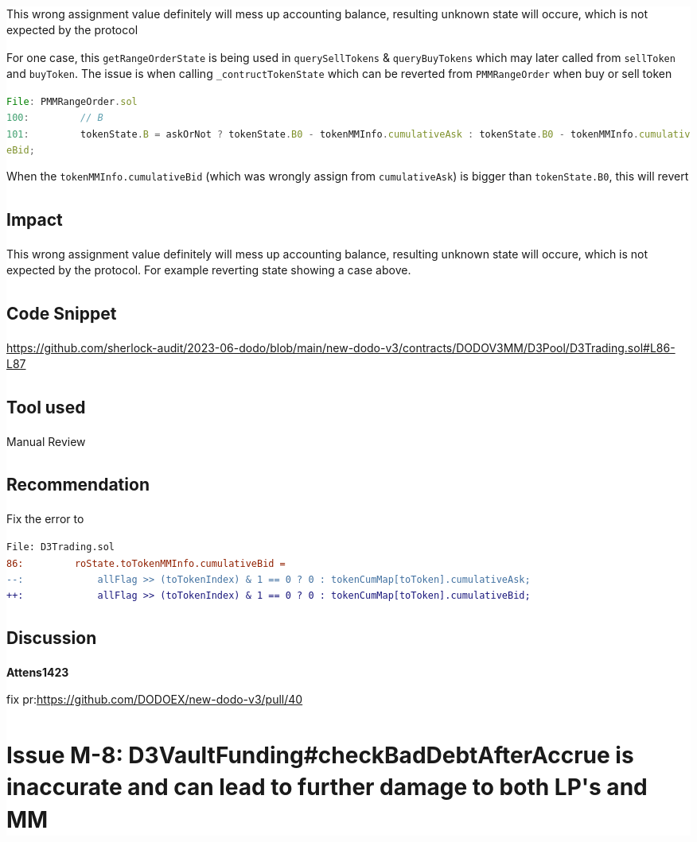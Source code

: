 This wrong assignment value definitely will mess up accounting balance, resulting unknown state will occure, which is not expected by the protocol

For one case, this `getRangeOrderState` is being used in `querySellTokens` & `queryBuyTokens` which may later called from `sellToken` and `buyToken`. The issue is when calling `_contructTokenState` which can be reverted from `PMMRangeOrder` when buy or sell token

```js
File: PMMRangeOrder.sol
100:         // B
101:         tokenState.B = askOrNot ? tokenState.B0 - tokenMMInfo.cumulativeAsk : tokenState.B0 - tokenMMInfo.cumulativeBid;
```

When the `tokenMMInfo.cumulativeBid` (which was wrongly assign from `cumulativeAsk`) is bigger than `tokenState.B0`, this will revert

## Impact

This wrong assignment value definitely will mess up accounting balance, resulting unknown state will occure, which is not expected by the protocol. For example reverting state showing a case above.

## Code Snippet

https://github.com/sherlock-audit/2023-06-dodo/blob/main/new-dodo-v3/contracts/DODOV3MM/D3Pool/D3Trading.sol#L86-L87

## Tool used

Manual Review

## Recommendation

Fix the error to

```diff
File: D3Trading.sol
86:         roState.toTokenMMInfo.cumulativeBid =
--:             allFlag >> (toTokenIndex) & 1 == 0 ? 0 : tokenCumMap[toToken].cumulativeAsk;
++:             allFlag >> (toTokenIndex) & 1 == 0 ? 0 : tokenCumMap[toToken].cumulativeBid;
```




## Discussion

**Attens1423**

fix pr:https://github.com/DODOEX/new-dodo-v3/pull/40

# Issue M-8: D3VaultFunding#checkBadDebtAfterAccrue is inaccurate and can lead to further damage to both LP's and MM 
